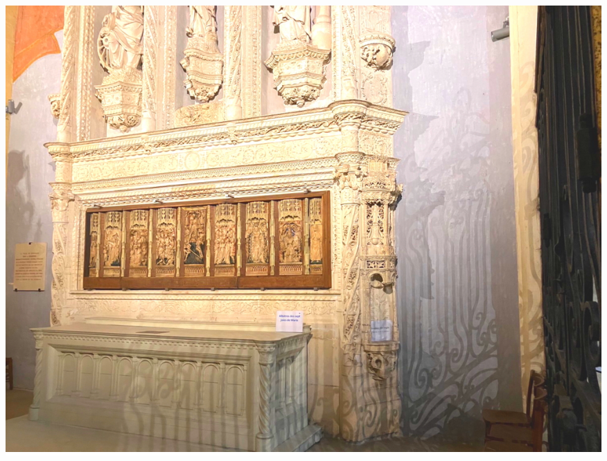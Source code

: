 <a href="20240724_060.JPG" data-lightbox="abc"><img src="20240724_060.JPG" alt="サンプル画像" width="900" /></a>